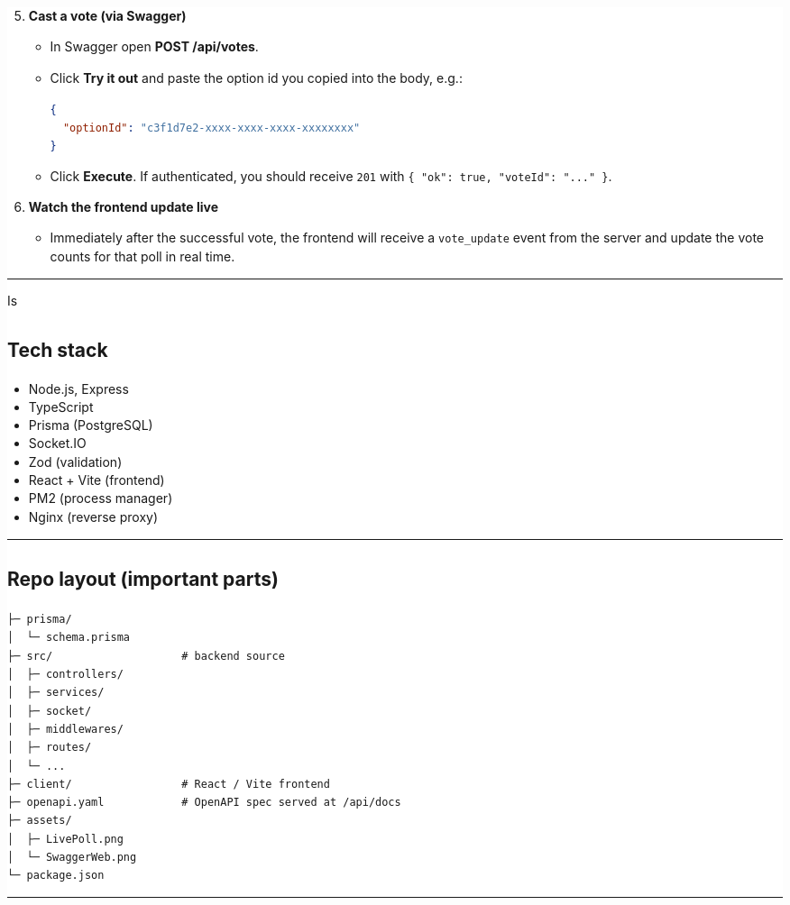 5. **Cast a vote (via Swagger)**

   - In Swagger open **POST /api/votes**.
   - Click **Try it out** and paste the option id you copied into the body, e.g.:

     ```json
     {
       "optionId": "c3f1d7e2-xxxx-xxxx-xxxx-xxxxxxxx"
     }
     ```

   - Click **Execute**. If authenticated, you should receive `201` with `{ "ok": true, "voteId": "..." }`.

6. **Watch the frontend update live**

   - Immediately after the successful vote, the frontend will receive a `vote_update` event from the server and update the vote counts for that poll in real time.

---

Is

## Tech stack

- Node.js, Express
- TypeScript
- Prisma (PostgreSQL)
- Socket.IO
- Zod (validation)
- React + Vite (frontend)
- PM2 (process manager)
- Nginx (reverse proxy)

---

## Repo layout (important parts)

```txt
├─ prisma/
│  └─ schema.prisma
├─ src/                    # backend source
│  ├─ controllers/
│  ├─ services/
│  ├─ socket/
│  ├─ middlewares/
│  ├─ routes/
│  └─ ...
├─ client/                 # React / Vite frontend
├─ openapi.yaml            # OpenAPI spec served at /api/docs
├─ assets/
│  ├─ LivePoll.png
│  └─ SwaggerWeb.png
└─ package.json

```

---